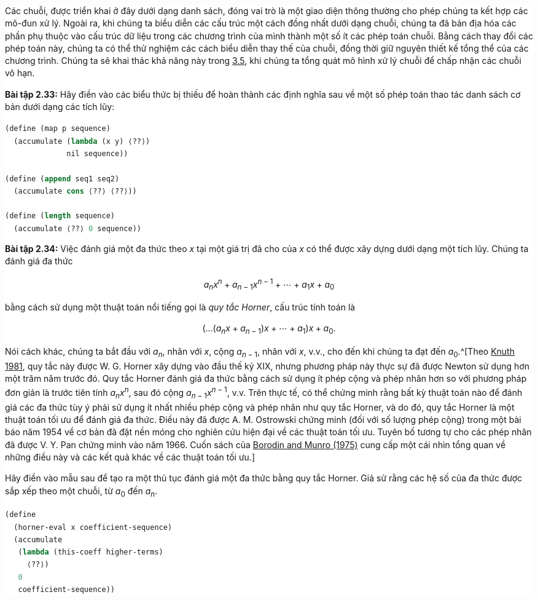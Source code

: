 Các chuỗi, được triển khai ở đây dưới dạng danh sách, đóng vai trò là một giao diện thông thường cho phép chúng ta kết hợp các mô-đun xử lý. Ngoài ra, khi chúng ta biểu diễn các cấu trúc một cách đồng nhất dưới dạng chuỗi, chúng ta đã bản địa hóa các phần phụ thuộc vào cấu trúc dữ liệu trong các chương trình của mình thành một số ít các phép toán chuỗi. Bằng cách thay đổi các phép toán này, chúng ta có thể thử nghiệm các cách biểu diễn thay thế của chuỗi, đồng thời giữ nguyên thiết kế tổng thể của các chương trình. Chúng ta sẽ khai thác khả năng này trong [3.5](3_002e5.xhtml#g_t3_002e5), khi chúng ta tổng quát mô hình xử lý chuỗi để chấp nhận các chuỗi vô hạn.

**Bài tập 2.33:** Hãy điền vào các biểu thức bị thiếu để hoàn thành các định nghĩa sau về một số phép toán thao tác danh sách cơ bản dưới dạng các tích lũy:

```scheme
(define (map p sequence)
  (accumulate (lambda (x y) ⟨??⟩)
              nil sequence))

(define (append seq1 seq2)
  (accumulate cons ⟨??⟩ ⟨??⟩))

(define (length sequence)
  (accumulate ⟨??⟩ 0 sequence))
```

**Bài tập 2.34:** Việc đánh giá một đa thức theo $x$ tại một giá trị đã cho của $x$ có thể được xây dựng dưới dạng một tích lũy. Chúng ta đánh giá đa thức

$${a_{n}x^{n}} + {a_{n - 1}x^{n - 1}} + \cdots + {a_{1}x} + a_{0}$$

bằng cách sử dụng một thuật toán nổi tiếng gọi là *quy tắc Horner*, cấu trúc tính toán là

$${(\ldots(a_{n}x} + {a_{n - 1})x} + \cdots + {a_{1})x} + {a_{0}.}$$

 Nói cách khác, chúng ta bắt đầu với $a_{n}$, nhân với $x$, cộng $a_{n - 1}$, nhân với $x$, v.v., cho đến khi chúng ta đạt đến $a_{0}$.^[Theo [Knuth 1981](References.xhtml#Knuth-1981), quy tắc này được W. G. Horner xây dựng vào đầu thế kỷ XIX, nhưng phương pháp này thực sự đã được Newton sử dụng hơn một trăm năm trước đó. Quy tắc Horner đánh giá đa thức bằng cách sử dụng ít phép cộng và phép nhân hơn so với phương pháp đơn giản là trước tiên tính $a_{n}x^{n}$, sau đó cộng $a_{n - 1}x^{n - 1}$, v.v. Trên thực tế, có thể chứng minh rằng bất kỳ thuật toán nào để đánh giá các đa thức tùy ý phải sử dụng ít nhất nhiều phép cộng và phép nhân như quy tắc Horner, và do đó, quy tắc Horner là một thuật toán tối ưu để đánh giá đa thức. Điều này đã được A. M. Ostrowski chứng minh (đối với số lượng phép cộng) trong một bài báo năm 1954 về cơ bản đã đặt nền móng cho nghiên cứu hiện đại về các thuật toán tối ưu. Tuyên bố tương tự cho các phép nhân đã được V. Y. Pan chứng minh vào năm 1966. Cuốn sách của [Borodin and Munro (1975)](References.xhtml#Borodin-and-Munro-_00281975_0029) cung cấp một cái nhìn tổng quan về những điều này và các kết quả khác về các thuật toán tối ưu.]

Hãy điền vào mẫu sau để tạo ra một thủ tục đánh giá một đa thức bằng quy tắc Horner. Giả sử rằng các hệ số của đa thức được sắp xếp theo một chuỗi, từ $a_{0}$ đến $a_{n}$.

```scheme
(define
  (horner-eval x coefficient-sequence)
  (accumulate
   (lambda (this-coeff higher-terms)
     ⟨??⟩)
   0
   coefficient-sequence))
```

